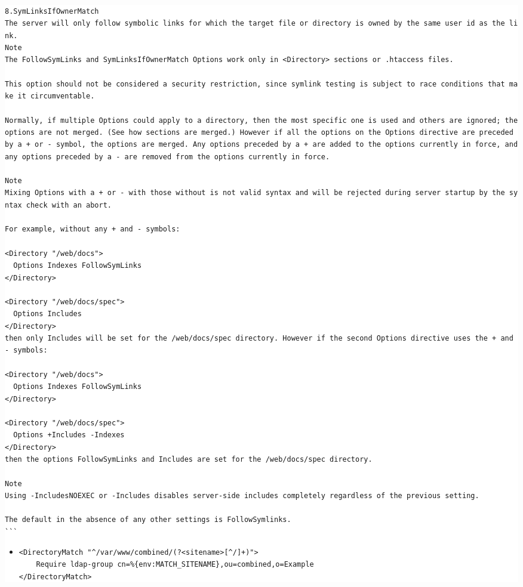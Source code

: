     8.SymLinksIfOwnerMatch
    The server will only follow symbolic links for which the target file or directory is owned by the same user id as the link.
    Note
    The FollowSymLinks and SymLinksIfOwnerMatch Options work only in <Directory> sections or .htaccess files.
    
    This option should not be considered a security restriction, since symlink testing is subject to race conditions that make it circumventable.
    
    Normally, if multiple Options could apply to a directory, then the most specific one is used and others are ignored; the options are not merged. (See how sections are merged.) However if all the options on the Options directive are preceded by a + or - symbol, the options are merged. Any options preceded by a + are added to the options currently in force, and any options preceded by a - are removed from the options currently in force.
    
    Note
    Mixing Options with a + or - with those without is not valid syntax and will be rejected during server startup by the syntax check with an abort.
    
    For example, without any + and - symbols:
    
    <Directory "/web/docs">
      Options Indexes FollowSymLinks
    </Directory>
    
    <Directory "/web/docs/spec">
      Options Includes
    </Directory>
    then only Includes will be set for the /web/docs/spec directory. However if the second Options directive uses the + and - symbols:
    
    <Directory "/web/docs">
      Options Indexes FollowSymLinks
    </Directory>
    
    <Directory "/web/docs/spec">
      Options +Includes -Indexes
    </Directory>
    then the options FollowSymLinks and Includes are set for the /web/docs/spec directory.
    
    Note
    Using -IncludesNOEXEC or -Includes disables server-side includes completely regardless of the previous setting.
    
    The default in the absence of any other settings is FollowSymlinks.
    ```
    
    

- <DirectoryMatch>

  ```
  <DirectoryMatch "^/var/www/combined/(?<sitename>[^/]+)">
      Require ldap-group cn=%{env:MATCH_SITENAME},ou=combined,o=Example
  </DirectoryMatch>
  ```
